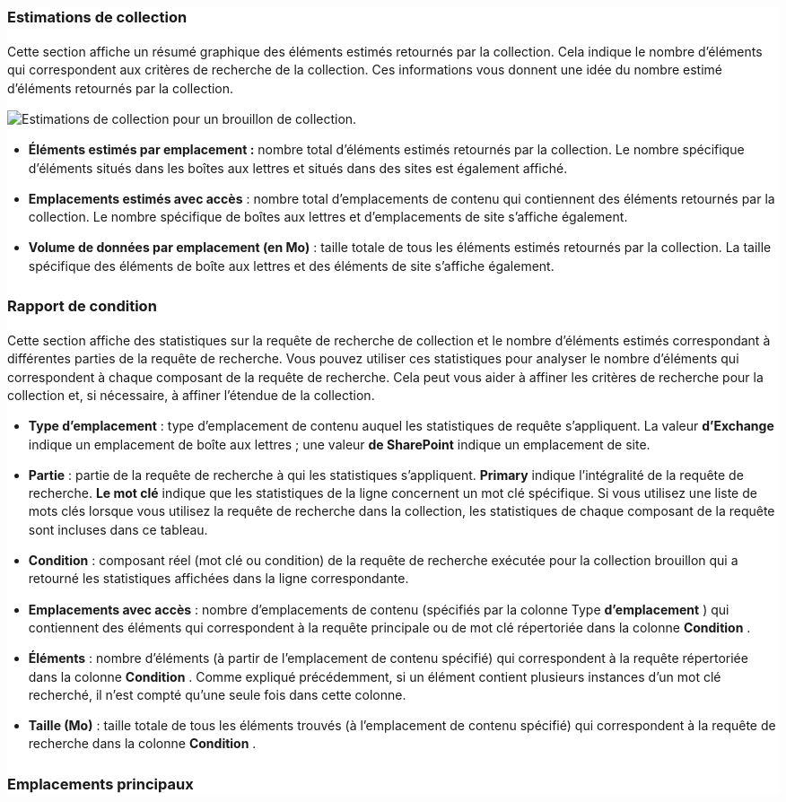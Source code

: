 ### <a name="collection-estimates"></a>Estimations de collection

Cette section affiche un résumé graphique des éléments estimés retournés par la collection. Cela indique le nombre d’éléments qui correspondent aux critères de recherche de la collection. Ces informations vous donnent une idée du nombre estimé d’éléments retournés par la collection.

![Estimations de collection pour un brouillon de collection.](../media/AeDCollectionEstimates.png)

- **Éléments estimés par emplacement :** nombre total d’éléments estimés retournés par la collection. Le nombre spécifique d’éléments situés dans les boîtes aux lettres et situés dans des sites est également affiché.

- **Emplacements estimés avec accès** : nombre total d’emplacements de contenu qui contiennent des éléments retournés par la collection. Le nombre spécifique de boîtes aux lettres et d’emplacements de site s’affiche également.

- **Volume de données par emplacement (en Mo)** : taille totale de tous les éléments estimés retournés par la collection. La taille spécifique des éléments de boîte aux lettres et des éléments de site s’affiche également.

### <a name="condition-report"></a>Rapport de condition

Cette section affiche des statistiques sur la requête de recherche de collection et le nombre d’éléments estimés correspondant à différentes parties de la requête de recherche. Vous pouvez utiliser ces statistiques pour analyser le nombre d’éléments qui correspondent à chaque composant de la requête de recherche. Cela peut vous aider à affiner les critères de recherche pour la collection et, si nécessaire, à affiner l’étendue de la collection.

- **Type d’emplacement** : type d’emplacement de contenu auquel les statistiques de requête s’appliquent. La valeur **d’Exchange** indique un emplacement de boîte aux lettres ; une valeur **de SharePoint** indique un emplacement de site.

- **Partie** : partie de la requête de recherche à qui les statistiques s’appliquent. **Primary** indique l’intégralité de la requête de recherche. **Le mot clé** indique que les statistiques de la ligne concernent un mot clé spécifique. Si vous utilisez une liste de mots clés lorsque vous utilisez la requête de recherche dans la collection, les statistiques de chaque composant de la requête sont incluses dans ce tableau.

- **Condition** : composant réel (mot clé ou condition) de la requête de recherche exécutée pour la collection brouillon qui a retourné les statistiques affichées dans la ligne correspondante.

- **Emplacements avec accès** : nombre d’emplacements de contenu (spécifiés par la colonne Type **d’emplacement** ) qui contiennent des éléments qui correspondent à la requête principale ou de mot clé répertoriée dans la colonne **Condition** .

- **Éléments** : nombre d’éléments (à partir de l’emplacement de contenu spécifié) qui correspondent à la requête répertoriée dans la colonne **Condition** . Comme expliqué précédemment, si un élément contient plusieurs instances d’un mot clé recherché, il n’est compté qu’une seule fois dans cette colonne.

- **Taille (Mo)** : taille totale de tous les éléments trouvés (à l’emplacement de contenu spécifié) qui correspondent à la requête de recherche dans la colonne **Condition** .

### <a name="top-locations"></a>Emplacements principaux
